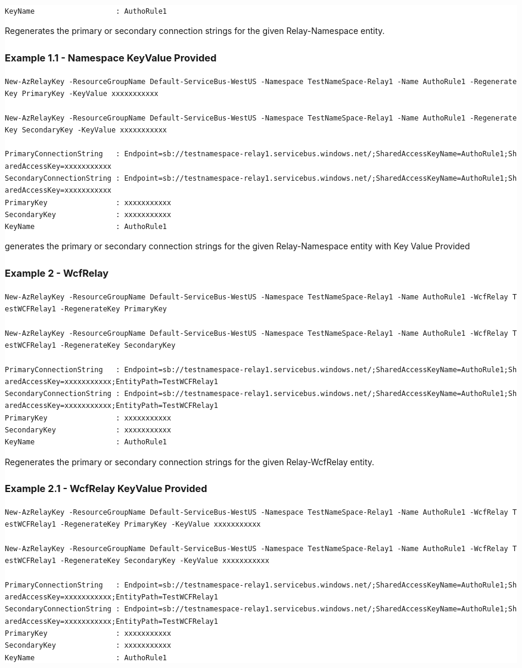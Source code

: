 ```
KeyName                   : AuthoRule1
```

Regenerates the primary or secondary connection strings for the given Relay-Namespace entity.

### Example 1.1 - Namespace  KeyValue Provided
```
New-AzRelayKey -ResourceGroupName Default-ServiceBus-WestUS -Namespace TestNameSpace-Relay1 -Name AuthoRule1 -RegenerateKey PrimaryKey -KeyValue xxxxxxxxxxx

New-AzRelayKey -ResourceGroupName Default-ServiceBus-WestUS -Namespace TestNameSpace-Relay1 -Name AuthoRule1 -RegenerateKey SecondaryKey -KeyValue xxxxxxxxxxx

PrimaryConnectionString   : Endpoint=sb://testnamespace-relay1.servicebus.windows.net/;SharedAccessKeyName=AuthoRule1;SharedAccessKey=xxxxxxxxxxx
SecondaryConnectionString : Endpoint=sb://testnamespace-relay1.servicebus.windows.net/;SharedAccessKeyName=AuthoRule1;SharedAccessKey=xxxxxxxxxxx
PrimaryKey                : xxxxxxxxxxx
SecondaryKey              : xxxxxxxxxxx
KeyName                   : AuthoRule1
```

generates the primary or secondary connection strings for the given Relay-Namespace entity with Key Value Provided

### Example 2 - WcfRelay
```
New-AzRelayKey -ResourceGroupName Default-ServiceBus-WestUS -Namespace TestNameSpace-Relay1 -Name AuthoRule1 -WcfRelay TestWCFRelay1 -RegenerateKey PrimaryKey

New-AzRelayKey -ResourceGroupName Default-ServiceBus-WestUS -Namespace TestNameSpace-Relay1 -Name AuthoRule1 -WcfRelay TestWCFRelay1 -RegenerateKey SecondaryKey

PrimaryConnectionString   : Endpoint=sb://testnamespace-relay1.servicebus.windows.net/;SharedAccessKeyName=AuthoRule1;SharedAccessKey=xxxxxxxxxxx;EntityPath=TestWCFRelay1
SecondaryConnectionString : Endpoint=sb://testnamespace-relay1.servicebus.windows.net/;SharedAccessKeyName=AuthoRule1;SharedAccessKey=xxxxxxxxxxx;EntityPath=TestWCFRelay1
PrimaryKey                : xxxxxxxxxxx
SecondaryKey              : xxxxxxxxxxx
KeyName                   : AuthoRule1
```

Regenerates the primary or secondary connection strings for the given Relay-WcfRelay entity.

### Example 2.1 - WcfRelay  KeyValue Provided
```
New-AzRelayKey -ResourceGroupName Default-ServiceBus-WestUS -Namespace TestNameSpace-Relay1 -Name AuthoRule1 -WcfRelay TestWCFRelay1 -RegenerateKey PrimaryKey -KeyValue xxxxxxxxxxx 

New-AzRelayKey -ResourceGroupName Default-ServiceBus-WestUS -Namespace TestNameSpace-Relay1 -Name AuthoRule1 -WcfRelay TestWCFRelay1 -RegenerateKey SecondaryKey -KeyValue xxxxxxxxxxx

PrimaryConnectionString   : Endpoint=sb://testnamespace-relay1.servicebus.windows.net/;SharedAccessKeyName=AuthoRule1;SharedAccessKey=xxxxxxxxxxx;EntityPath=TestWCFRelay1
SecondaryConnectionString : Endpoint=sb://testnamespace-relay1.servicebus.windows.net/;SharedAccessKeyName=AuthoRule1;SharedAccessKey=xxxxxxxxxxx;EntityPath=TestWCFRelay1
PrimaryKey                : xxxxxxxxxxx
SecondaryKey              : xxxxxxxxxxx
KeyName                   : AuthoRule1
```
